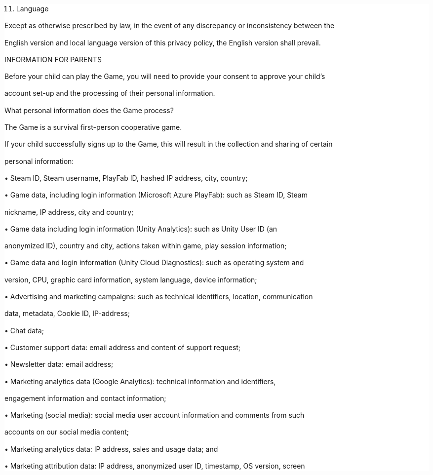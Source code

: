 
11. Language



Except as otherwise prescribed by law, in the event of any discrepancy or inconsistency between the

English version and local language version of this privacy policy, the English version shall prevail.

INFORMATION FOR PARENTS

Before your child can play the Game, you will need to provide your consent to approve your child’s

account set-up and the processing of their personal information.



What personal information does the Game process?



The Game is a survival first-person cooperative game.



If your child successfully signs up to the Game, this will result in the collection and sharing of certain

personal information:



• Steam ID, Steam username, PlayFab ID, hashed IP address, city, country;

• Game data, including login information (Microsoft Azure PlayFab): such as Steam ID, Steam

nickname, IP address, city and country;

• Game data including login information (Unity Analytics): such as Unity User ID (an

anonymized ID), country and city, actions taken within game, play session information;

• Game data and login information (Unity Cloud Diagnostics): such as operating system and

version, CPU, graphic card information, system language, device information;

• Advertising and marketing campaigns: such as technical identifiers, location, communication

data, metadata, Cookie ID, IP-address;

• Chat data;

• Customer support data: email address and content of support request;

• Newsletter data: email address;

• Marketing analytics data (Google Analytics): technical information and identifiers,

engagement information and contact information;

• Marketing (social media): social media user account information and comments from such

accounts on our social media content;

• Marketing analytics data: IP address, sales and usage data; and

• Marketing attribution data: IP address, anonymized user ID, timestamp, OS version, screen

